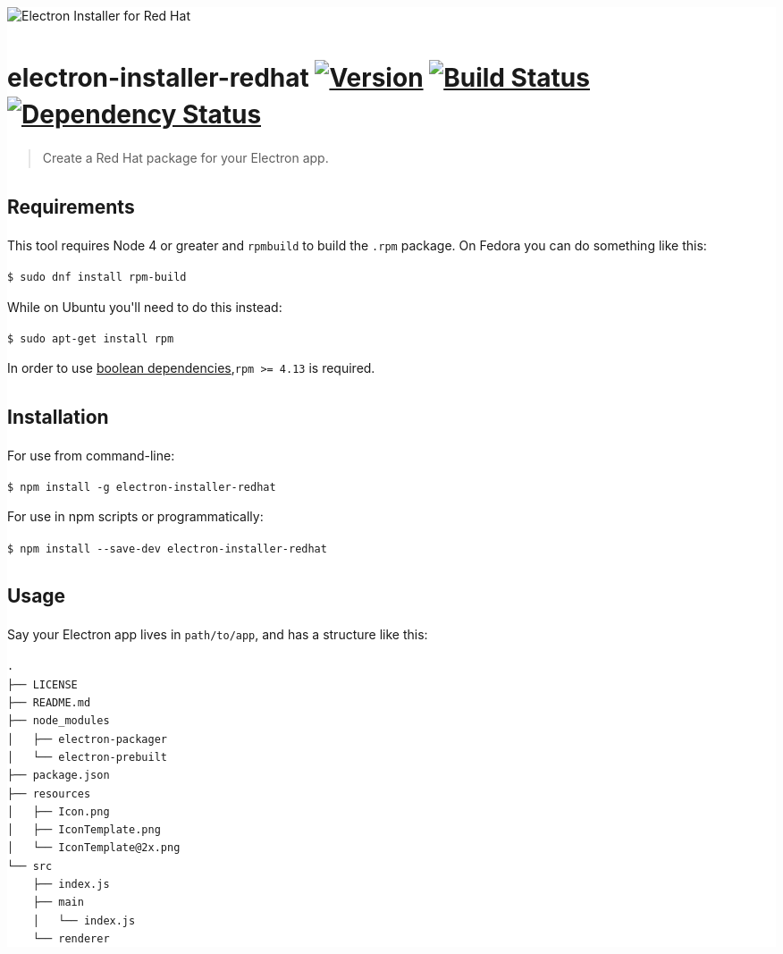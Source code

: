 ![Electron Installer for Red Hat](resources/logo.png)

# electron-installer-redhat [![Version](https://img.shields.io/npm/v/electron-installer-redhat.svg)](https://www.npmjs.com/package/electron-installer-redhat) [![Build Status](https://img.shields.io/travis/unindented/electron-installer-redhat.svg)](http://travis-ci.org/unindented/electron-installer-redhat) [![Dependency Status](https://img.shields.io/gemnasium/unindented/electron-installer-redhat.svg)](https://gemnasium.com/unindented/electron-installer-redhat)

> Create a Red Hat package for your Electron app.


## Requirements

This tool requires Node 4 or greater and `rpmbuild` to build the `.rpm` package. On Fedora you can do something like this:

```
$ sudo dnf install rpm-build
```

While on Ubuntu you'll need to do this instead:

```
$ sudo apt-get install rpm
```
In order to use [boolean dependencies](http://rpm.org/user_doc/boolean_dependencies.html),`rpm >= 4.13` is required.

## Installation

For use from command-line:

```
$ npm install -g electron-installer-redhat
```

For use in npm scripts or programmatically:

```
$ npm install --save-dev electron-installer-redhat
```


## Usage

Say your Electron app lives in `path/to/app`, and has a structure like this:

```
.
├── LICENSE
├── README.md
├── node_modules
│   ├── electron-packager
│   └── electron-prebuilt
├── package.json
├── resources
│   ├── Icon.png
│   ├── IconTemplate.png
│   └── IconTemplate@2x.png
└── src
    ├── index.js
    ├── main
    │   └── index.js
    └── renderer
```